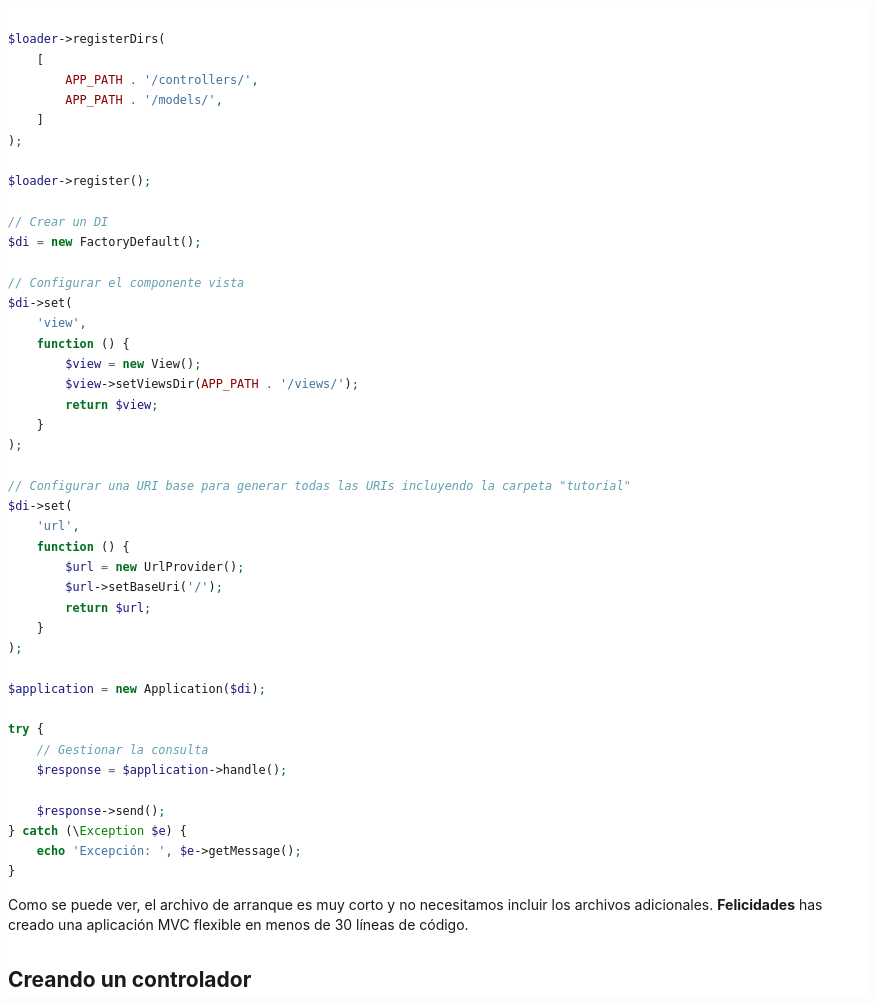 ```php

$loader->registerDirs(
    [
        APP_PATH . '/controllers/',
        APP_PATH . '/models/',
    ]
);

$loader->register();

// Crear un DI
$di = new FactoryDefault();

// Configurar el componente vista
$di->set(
    'view',
    function () {
        $view = new View();
        $view->setViewsDir(APP_PATH . '/views/');
        return $view;
    }
);

// Configurar una URI base para generar todas las URIs incluyendo la carpeta "tutorial"
$di->set(
    'url',
    function () {
        $url = new UrlProvider();
        $url->setBaseUri('/');
        return $url;
    }
);

$application = new Application($di);

try {
    // Gestionar la consulta
    $response = $application->handle();

    $response->send();
} catch (\Exception $e) {
    echo 'Excepción: ', $e->getMessage();
}
```

Como se puede ver, el archivo de arranque es muy corto y no necesitamos incluir los archivos adicionales. **Felicidades** has creado una aplicación MVC flexible en menos de 30 líneas de código.

<a name='controller'></a>

## Creando un controlador
